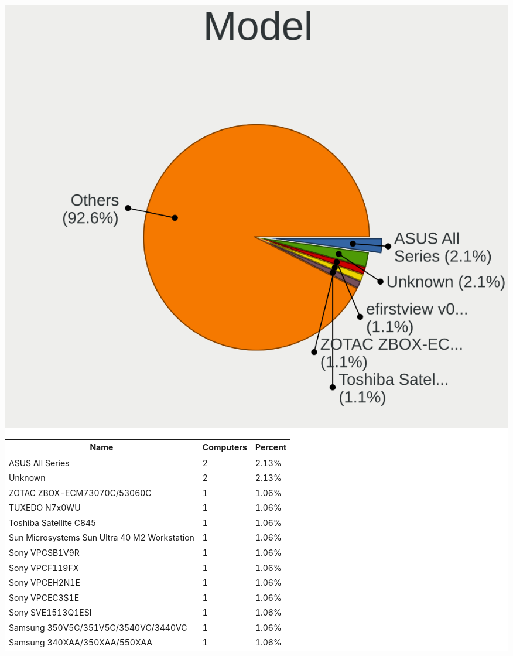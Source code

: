 ![Model](./images/pie_chart/node_model.svg)


| Name                                         | Computers | Percent |
|----------------------------------------------|-----------|---------|
| ASUS All Series                              | 2         | 2.13%   |
| Unknown                                      | 2         | 2.13%   |
| ZOTAC ZBOX-ECM73070C/53060C                  | 1         | 1.06%   |
| TUXEDO N7x0WU                                | 1         | 1.06%   |
| Toshiba Satellite C845                       | 1         | 1.06%   |
| Sun Microsystems Sun Ultra 40 M2 Workstation | 1         | 1.06%   |
| Sony VPCSB1V9R                               | 1         | 1.06%   |
| Sony VPCF119FX                               | 1         | 1.06%   |
| Sony VPCEH2N1E                               | 1         | 1.06%   |
| Sony VPCEC3S1E                               | 1         | 1.06%   |
| Sony SVE1513Q1ESI                            | 1         | 1.06%   |
| Samsung 350V5C/351V5C/3540VC/3440VC          | 1         | 1.06%   |
| Samsung 340XAA/350XAA/550XAA                 | 1         | 1.06%   |